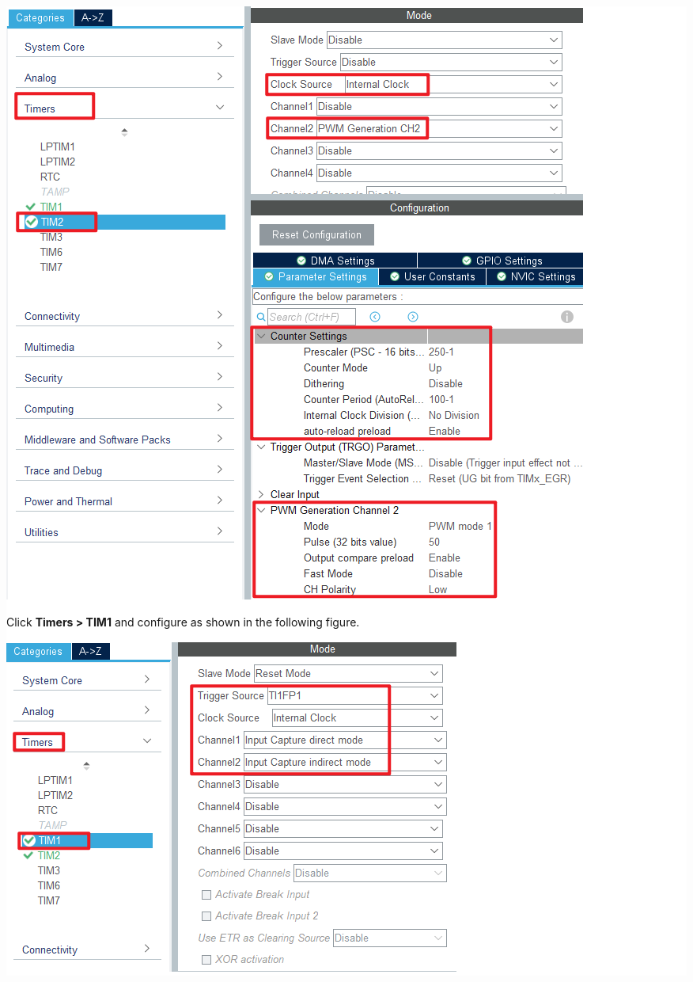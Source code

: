 ![](../../1_docs/3_figures/09_4_ATIM_PWM_IN/atim16.png)

Click **Timers > TIM1** and configure as shown in the following figure.

![](../../1_docs/3_figures/09_4_ATIM_PWM_IN/atim17.png)
